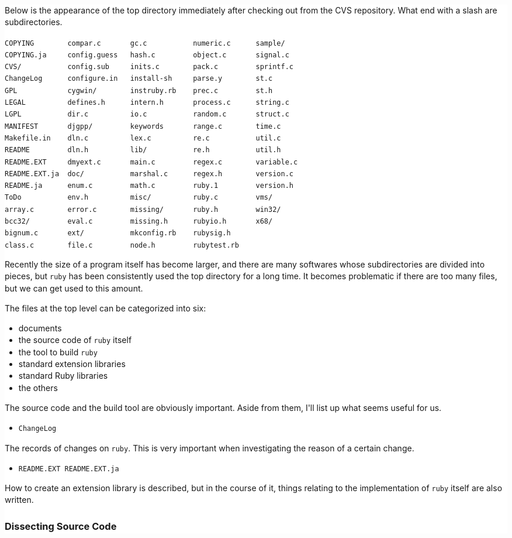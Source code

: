 Below is the appearance of the top directory immediately after checking out from
the CVS repository.
What end with a slash are subdirectories.

``` emlist
COPYING        compar.c       gc.c           numeric.c      sample/
COPYING.ja     config.guess   hash.c         object.c       signal.c
CVS/           config.sub     inits.c        pack.c         sprintf.c
ChangeLog      configure.in   install-sh     parse.y        st.c
GPL            cygwin/        instruby.rb    prec.c         st.h
LEGAL          defines.h      intern.h       process.c      string.c
LGPL           dir.c          io.c           random.c       struct.c
MANIFEST       djgpp/         keywords       range.c        time.c
Makefile.in    dln.c          lex.c          re.c           util.c
README         dln.h          lib/           re.h           util.h
README.EXT     dmyext.c       main.c         regex.c        variable.c
README.EXT.ja  doc/           marshal.c      regex.h        version.c
README.ja      enum.c         math.c         ruby.1         version.h
ToDo           env.h          misc/          ruby.c         vms/
array.c        error.c        missing/       ruby.h         win32/
bcc32/         eval.c         missing.h      rubyio.h       x68/
bignum.c       ext/           mkconfig.rb    rubysig.h
class.c        file.c         node.h         rubytest.rb
```

Recently the size of a program itself has become larger,
and there are many softwares whose subdirectories are divided into pieces,
but `ruby` has been consistently used the top directory for a long time.
It becomes problematic if there are too many files,
but we can get used to this amount.

The files at the top level can be categorized into six:

-   documents
-   the source code of `ruby` itself
-   the tool to build `ruby`
-   standard extension libraries
-   standard Ruby libraries
-   the others

The source code and the build tool are obviously important.
Aside from them,
I'll list up what seems useful for us.

-   `ChangeLog`

The records of changes on `ruby`.
This is very important when investigating the reason of a certain change.

-   `README.EXT README.EXT.ja`

How to create an extension library is described,
but in the course of it, things relating to the implementation of `ruby` itself
are also written.

### Dissecting Source Code

